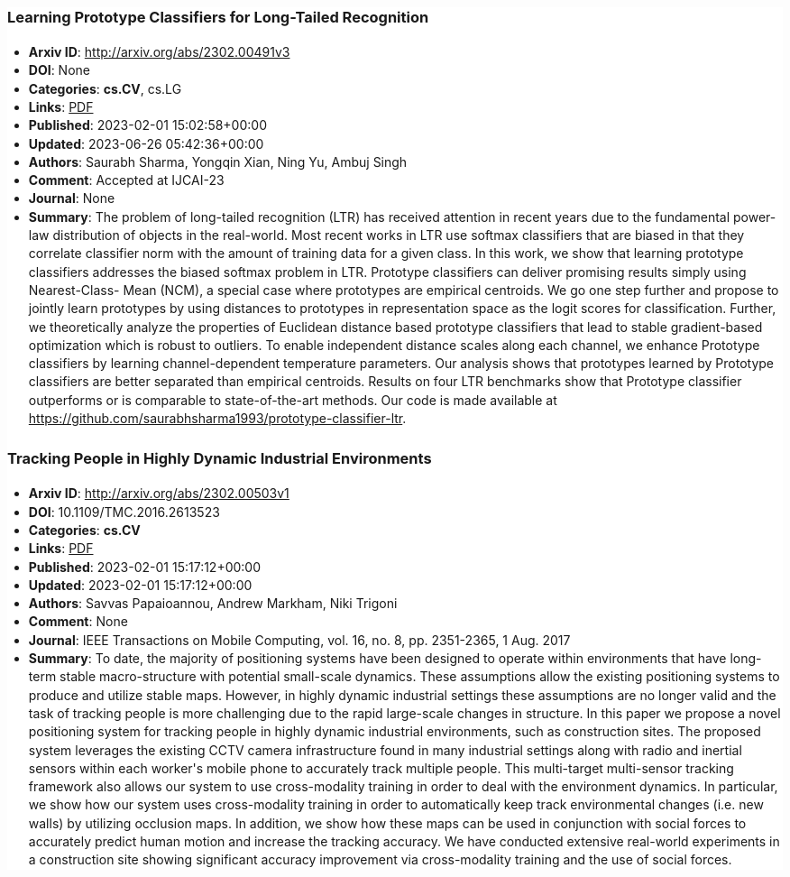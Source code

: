 

### Learning Prototype Classifiers for Long-Tailed Recognition
- **Arxiv ID**: http://arxiv.org/abs/2302.00491v3
- **DOI**: None
- **Categories**: **cs.CV**, cs.LG
- **Links**: [PDF](http://arxiv.org/pdf/2302.00491v3)
- **Published**: 2023-02-01 15:02:58+00:00
- **Updated**: 2023-06-26 05:42:36+00:00
- **Authors**: Saurabh Sharma, Yongqin Xian, Ning Yu, Ambuj Singh
- **Comment**: Accepted at IJCAI-23
- **Journal**: None
- **Summary**: The problem of long-tailed recognition (LTR) has received attention in recent years due to the fundamental power-law distribution of objects in the real-world. Most recent works in LTR use softmax classifiers that are biased in that they correlate classifier norm with the amount of training data for a given class. In this work, we show that learning prototype classifiers addresses the biased softmax problem in LTR. Prototype classifiers can deliver promising results simply using Nearest-Class- Mean (NCM), a special case where prototypes are empirical centroids. We go one step further and propose to jointly learn prototypes by using distances to prototypes in representation space as the logit scores for classification. Further, we theoretically analyze the properties of Euclidean distance based prototype classifiers that lead to stable gradient-based optimization which is robust to outliers. To enable independent distance scales along each channel, we enhance Prototype classifiers by learning channel-dependent temperature parameters. Our analysis shows that prototypes learned by Prototype classifiers are better separated than empirical centroids. Results on four LTR benchmarks show that Prototype classifier outperforms or is comparable to state-of-the-art methods. Our code is made available at https://github.com/saurabhsharma1993/prototype-classifier-ltr.



### Tracking People in Highly Dynamic Industrial Environments
- **Arxiv ID**: http://arxiv.org/abs/2302.00503v1
- **DOI**: 10.1109/TMC.2016.2613523
- **Categories**: **cs.CV**
- **Links**: [PDF](http://arxiv.org/pdf/2302.00503v1)
- **Published**: 2023-02-01 15:17:12+00:00
- **Updated**: 2023-02-01 15:17:12+00:00
- **Authors**: Savvas Papaioannou, Andrew Markham, Niki Trigoni
- **Comment**: None
- **Journal**: IEEE Transactions on Mobile Computing, vol. 16, no. 8, pp.
  2351-2365, 1 Aug. 2017
- **Summary**: To date, the majority of positioning systems have been designed to operate within environments that have long-term stable macro-structure with potential small-scale dynamics. These assumptions allow the existing positioning systems to produce and utilize stable maps. However, in highly dynamic industrial settings these assumptions are no longer valid and the task of tracking people is more challenging due to the rapid large-scale changes in structure. In this paper we propose a novel positioning system for tracking people in highly dynamic industrial environments, such as construction sites. The proposed system leverages the existing CCTV camera infrastructure found in many industrial settings along with radio and inertial sensors within each worker's mobile phone to accurately track multiple people. This multi-target multi-sensor tracking framework also allows our system to use cross-modality training in order to deal with the environment dynamics. In particular, we show how our system uses cross-modality training in order to automatically keep track environmental changes (i.e. new walls) by utilizing occlusion maps. In addition, we show how these maps can be used in conjunction with social forces to accurately predict human motion and increase the tracking accuracy. We have conducted extensive real-world experiments in a construction site showing significant accuracy improvement via cross-modality training and the use of social forces.
